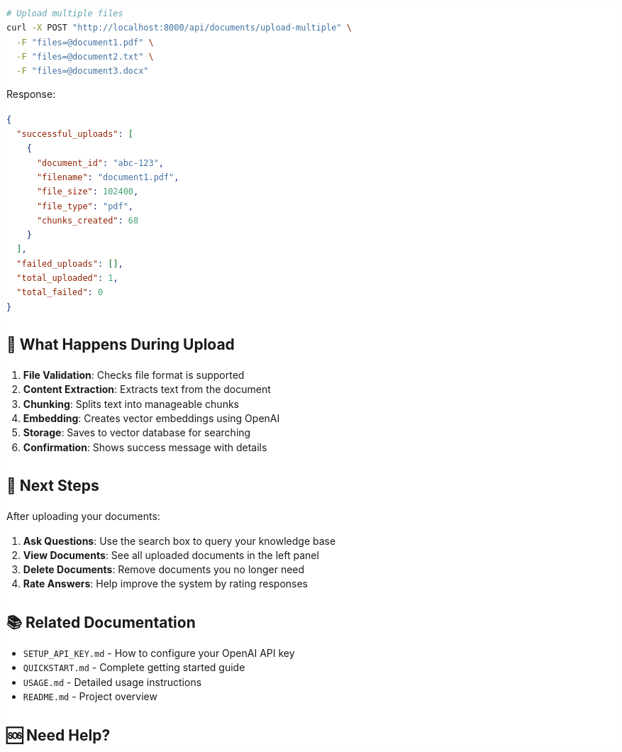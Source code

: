 ```bash
# Upload multiple files
curl -X POST "http://localhost:8000/api/documents/upload-multiple" \
  -F "files=@document1.pdf" \
  -F "files=@document2.txt" \
  -F "files=@document3.docx"
```

Response:
```json
{
  "successful_uploads": [
    {
      "document_id": "abc-123",
      "filename": "document1.pdf",
      "file_size": 102400,
      "file_type": "pdf",
      "chunks_created": 68
    }
  ],
  "failed_uploads": [],
  "total_uploaded": 1,
  "total_failed": 0
}
```

## 🔄 What Happens During Upload

1. **File Validation**: Checks file format is supported
2. **Content Extraction**: Extracts text from the document
3. **Chunking**: Splits text into manageable chunks
4. **Embedding**: Creates vector embeddings using OpenAI
5. **Storage**: Saves to vector database for searching
6. **Confirmation**: Shows success message with details

## 🎯 Next Steps

After uploading your documents:

1. **Ask Questions**: Use the search box to query your knowledge base
2. **View Documents**: See all uploaded documents in the left panel
3. **Delete Documents**: Remove documents you no longer need
4. **Rate Answers**: Help improve the system by rating responses

## 📚 Related Documentation

- `SETUP_API_KEY.md` - How to configure your OpenAI API key
- `QUICKSTART.md` - Complete getting started guide
- `USAGE.md` - Detailed usage instructions
- `README.md` - Project overview

## 🆘 Need Help?
